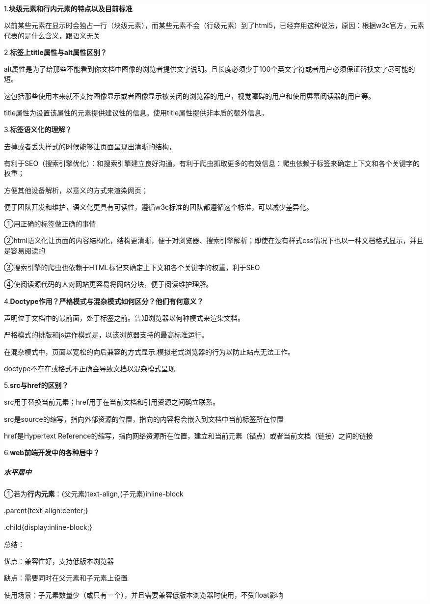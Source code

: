 1.**块级元素和行内元素的特点以及目前标准**

以前某些元素在显示时会独占一行（块级元素），而某些元素不会（行级元素）到了html5，已经弃用这种说法，原因：根据w3c官方，元素代表的是什么含义，跟语义无关

2.**<image>标签上title属性与alt属性区别？**

alt属性是为了给那些不能看到你文档中图像的浏览者提供文字说明。且长度必须少于100个英文字符或者用户必须保证替换文字尽可能的短。

这包括那些使用本来就不支持图像显示或者图像显示被关闭的浏览器的用户，视觉障碍的用户和使用屏幕阅读器的用户等。

title属性为设置该属性的元素提供建议性的信息。使用title属性提供非本质的额外信息。

3.**标签语义化的理解？**

去掉或者丢失样式的时候能够让页面呈现出清晰的结构，

有利于SEO（搜索引擎优化）：和搜索引擎建立良好沟通，有利于爬虫抓取更多的有效信息：爬虫依赖于标签来确定上下文和各个关键字的权重；

方便其他设备解析，以意义的方式来渲染网页；

便于团队开发和维护，语义化更具有可读性，遵循w3c标准的团队都遵循这个标准，可以减少差异化。

①用正确的标签做正确的事情

②html语义化让页面的内容结构化，结构更清晰，便于对浏览器、搜索引擎解析；即使在没有样式css情况下也以一种文档格式显示，并且是容易阅读的

③搜索引擎的爬虫也依赖于HTML标记来确定上下文和各个关键字的权重，利于SEO

④使阅读源代码的人对网站更容易将网站分块，便于阅读维护理解。

4.**Doctype作用？严格模式与混杂模式如何区分？他们有何意义？**

声明位于文档中的最前面，处于标签之前。告知浏览器以何种模式来渲染文档。

严格模式的排版和js运作模式是，以该浏览器支持的最高标准运行。

在混杂模式中，页面以宽松的向后兼容的方式显示.模拟老式浏览器的行为以防止站点无法工作。

doctype不存在或格式不正确会导致文档以混杂模式呈现

5.**src与href的区别？**

src用于替换当前元素；href用于在当前文档和引用资源之间确立联系。

src是source的缩写，指向外部资源的位置，指向的内容将会嵌入到文档中当前标签所在位置

href是Hypertext Reference的缩写，指向网络资源所在位置，建立和当前元素（锚点）或者当前文档（链接）之间的链接

6.**web前端开发中的各种居中？**

#####   水平居中

①若为**行内元素**：(父元素)text-align,(子元素)inline-block

.parent{text-align:center;}

.child{display:inline-block;}

总结：

优点：兼容性好，支持低版本浏览器

缺点：需要同时在父元素和子元素上设置

使用场景：子元素数量少（或只有一个），并且需要兼容低版本浏览器时使用，不受float影响
